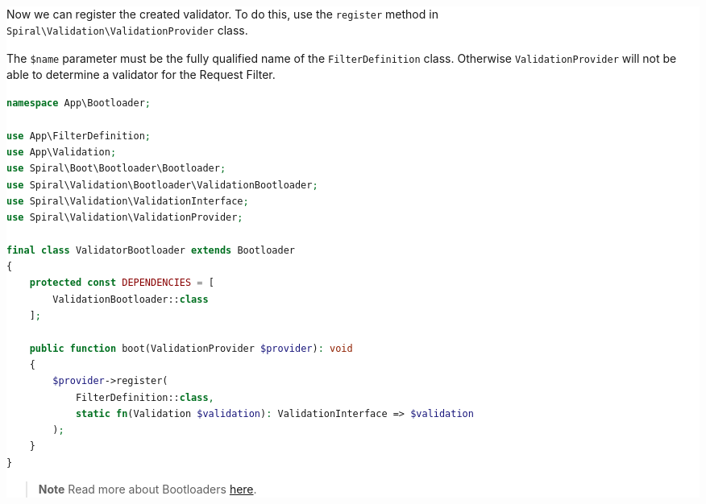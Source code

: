Now we can register the created validator. To do this, use the `register` method in  
`Spiral\Validation\ValidationProvider` class.

The `$name` parameter must be the fully qualified name of the `FilterDefinition` class. Otherwise 
`ValidationProvider` will not be able to determine a validator for the Request Filter.

```php
namespace App\Bootloader;

use App\FilterDefinition;
use App\Validation;
use Spiral\Boot\Bootloader\Bootloader;
use Spiral\Validation\Bootloader\ValidationBootloader;
use Spiral\Validation\ValidationInterface;
use Spiral\Validation\ValidationProvider;

final class ValidatorBootloader extends Bootloader
{
    protected const DEPENDENCIES = [
        ValidationBootloader::class
    ];
    
    public function boot(ValidationProvider $provider): void
    {
        $provider->register(
            FilterDefinition::class,
            static fn(Validation $validation): ValidationInterface => $validation
        );
    }
}
```

> **Note**
> Read more about Bootloaders [here](../framework/bootloaders.md).
